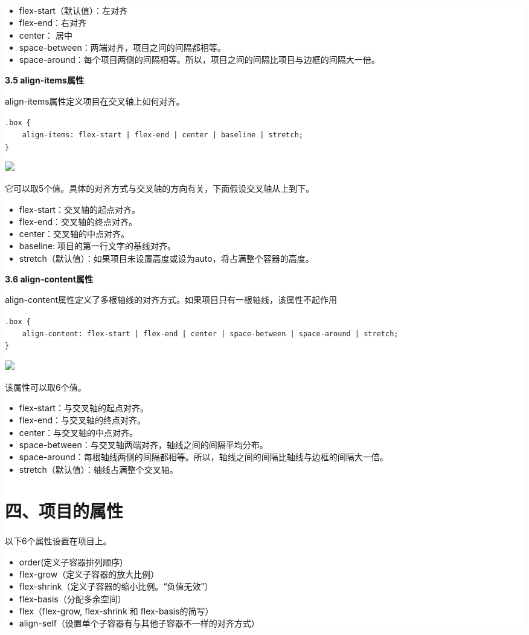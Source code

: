 - flex-start（默认值）：左对齐
- flex-end：右对齐
- center： 居中
- space-between：两端对齐，项目之间的间隔都相等。
- space-around：每个项目两侧的间隔相等。所以，项目之间的间隔比项目与边框的间隔大一倍。

**3.5 align-items属性**

align-items属性定义项目在交叉轴上如何对齐。

```
.box {  
	align-items: flex-start | flex-end | center | baseline | stretch;  
}
```

![](https://i.imgur.com/NRUWOlT.png)

它可以取5个值。具体的对齐方式与交叉轴的方向有关，下面假设交叉轴从上到下。

- flex-start：交叉轴的起点对齐。
- flex-end：交叉轴的终点对齐。
- center：交叉轴的中点对齐。
- baseline: 项目的第一行文字的基线对齐。
- stretch（默认值）：如果项目未设置高度或设为auto，将占满整个容器的高度。

**3.6 align-content属性**

align-content属性定义了多根轴线的对齐方式。如果项目只有一根轴线，该属性不起作用

```
.box {  
	align-content: flex-start | flex-end | center | space-between | space-around | stretch;  
}
```

![](https://i.imgur.com/q2HLLsD.png)

该属性可以取6个值。

- flex-start：与交叉轴的起点对齐。
- flex-end：与交叉轴的终点对齐。
- center：与交叉轴的中点对齐。
- space-between：与交叉轴两端对齐，轴线之间的间隔平均分布。
- space-around：每根轴线两侧的间隔都相等。所以，轴线之间的间隔比轴线与边框的间隔大一倍。
- stretch（默认值）：轴线占满整个交叉轴。

# 四、项目的属性 #

以下6个属性设置在项目上。

- order(定义子容器排列顺序)
- flex-grow（定义子容器的放大比例）
- flex-shrink（定义子容器的缩小比例。“负值无效”）
- flex-basis（分配多余空间）
- flex（flex-grow, flex-shrink 和 flex-basis的简写）
- align-self（设置单个子容器有与其他子容器不一样的对齐方式）
